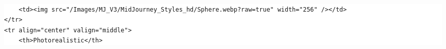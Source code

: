         <td><img src="/Images/MJ_V3/MidJourney_Styles_hd/Sphere.webp?raw=true" width="256" /></td>
    </tr>
    <tr align="center" valign="middle">
        <th>Photorealistic</th>